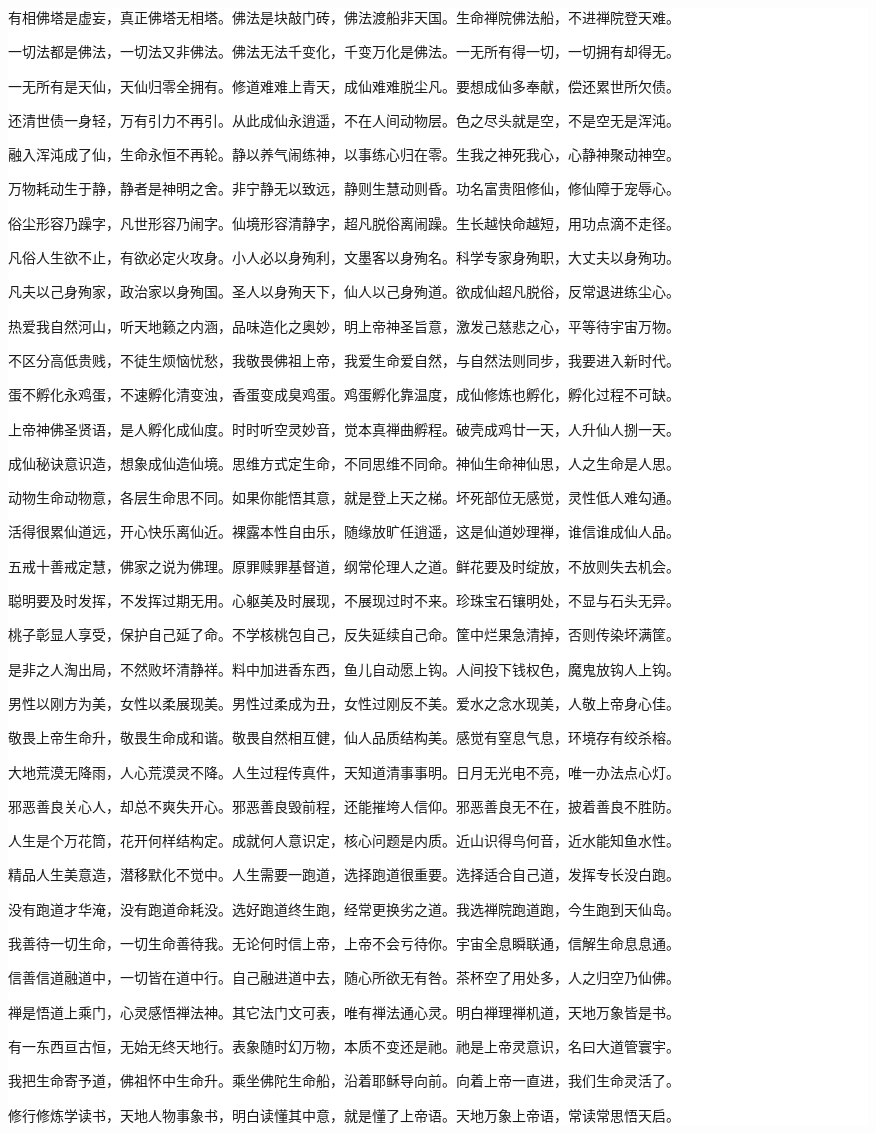 有相佛塔是虚妄，真正佛塔无相塔。佛法是块敲门砖，佛法渡船非天国。生命禅院佛法船，不进禅院登天难。

一切法都是佛法，一切法又非佛法。佛法无法千变化，千变万化是佛法。一无所有得一切，一切拥有却得无。

一无所有是天仙，天仙归零全拥有。修道难难上青天，成仙难难脱尘凡。要想成仙多奉献，偿还累世所欠债。

还清世债一身轻，万有引力不再引。从此成仙永逍遥，不在人间动物层。色之尽头就是空，不是空无是浑沌。

融入浑沌成了仙，生命永恒不再轮。静以养气闹练神，以事练心归在零。生我之神死我心，心静神聚动神空。

万物耗动生于静，静者是神明之舍。非宁静无以致远，静则生慧动则昏。功名富贵阻修仙，修仙障于宠辱心。

俗尘形容乃躁字，凡世形容乃闹字。仙境形容清静字，超凡脱俗离闹躁。生长越快命越短，用功点滴不走径。

凡俗人生欲不止，有欲必定火攻身。小人必以身殉利，文墨客以身殉名。科学专家身殉职，大丈夫以身殉功。

凡夫以己身殉家，政治家以身殉国。圣人以身殉天下，仙人以己身殉道。欲成仙超凡脱俗，反常退进练尘心。

热爱我自然河山，听天地籁之内涵，品味造化之奥妙，明上帝神圣旨意，激发己慈悲之心，平等待宇宙万物。

不区分高低贵贱，不徒生烦恼忧愁，我敬畏佛祖上帝，我爱生命爱自然，与自然法则同步，我要进入新时代。

蛋不孵化永鸡蛋，不速孵化清变浊，香蛋变成臭鸡蛋。鸡蛋孵化靠温度，成仙修炼也孵化，孵化过程不可缺。

上帝神佛圣贤语，是人孵化成仙度。时时听空灵妙音，觉本真禅曲孵程。破壳成鸡廿一天，人升仙人捌一天。

成仙秘诀意识造，想象成仙造仙境。思维方式定生命，不同思维不同命。神仙生命神仙思，人之生命是人思。

动物生命动物意，各层生命思不同。如果你能悟其意，就是登上天之梯。坏死部位无感觉，灵性低人难勾通。

活得很累仙道远，开心快乐离仙近。裸露本性自由乐，随缘放旷任逍遥，这是仙道妙理禅，谁信谁成仙人品。

五戒十善戒定慧，佛家之说为佛理。原罪赎罪基督道，纲常伦理人之道。鲜花要及时绽放，不放则失去机会。

聪明要及时发挥，不发挥过期无用。心躯美及时展现，不展现过时不来。珍珠宝石镶明处，不显与石头无异。

桃子彰显人享受，保护自己延了命。不学核桃包自己，反失延续自己命。筐中烂果急清掉，否则传染坏满筐。

是非之人淘出局，不然败坏清静祥。料中加进香东西，鱼儿自动愿上钩。人间投下钱权色，魔鬼放钩人上钩。

男性以刚方为美，女性以柔展现美。男性过柔成为丑，女性过刚反不美。爱水之念水现美，人敬上帝身心佳。

敬畏上帝生命升，敬畏生命成和谐。敬畏自然相互健，仙人品质结构美。感觉有窒息气息，环境存有绞杀榕。

大地荒漠无降雨，人心荒漠灵不降。人生过程传真件，天知道清事事明。日月无光电不亮，唯一办法点心灯。

邪恶善良关心人，却总不爽失开心。邪恶善良毁前程，还能摧垮人信仰。邪恶善良无不在，披着善良不胜防。

人生是个万花筒，花开何样结构定。成就何人意识定，核心问题是内质。近山识得鸟何音，近水能知鱼水性。

精品人生美意造，潜移默化不觉中。人生需要一跑道，选择跑道很重要。选择适合自己道，发挥专长没白跑。

没有跑道才华淹，没有跑道命耗没。选好跑道终生跑，经常更换劣之道。我选禅院跑道跑，今生跑到天仙岛。

我善待一切生命，一切生命善待我。无论何时信上帝，上帝不会亏待你。宇宙全息瞬联通，信解生命息息通。

信善信道融道中，一切皆在道中行。自己融进道中去，随心所欲无有咎。茶杯空了用处多，人之归空乃仙佛。

禅是悟道上乘门，心灵感悟禅法神。其它法门文可表，唯有禅法通心灵。明白禅理禅机道，天地万象皆是书。

有一东西亘古恒，无始无终天地行。表象随时幻万物，本质不变还是祂。祂是上帝灵意识，名曰大道管寰宇。

我把生命寄予道，佛祖怀中生命升。乘坐佛陀生命船，沿着耶稣导向前。向着上帝一直进，我们生命灵活了。

修行修炼学读书，天地人物事象书，明白读懂其中意，就是懂了上帝语。天地万象上帝语，常读常思悟天启。
